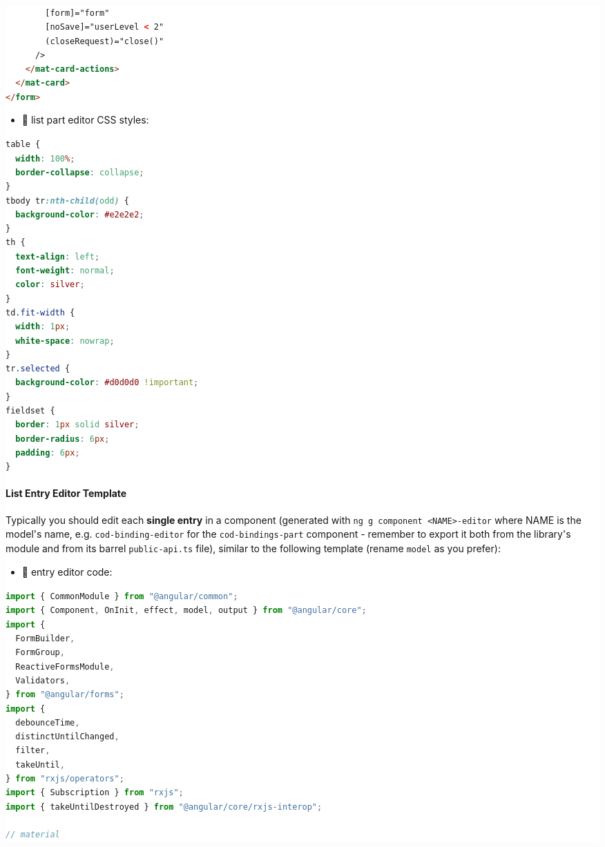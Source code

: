 ```html
        [form]="form"
        [noSave]="userLevel < 2"
        (closeRequest)="close()"
      />
    </mat-card-actions>
  </mat-card>
</form>
```

- 📁 list part editor CSS styles:

```css
table {
  width: 100%;
  border-collapse: collapse;
}
tbody tr:nth-child(odd) {
  background-color: #e2e2e2;
}
th {
  text-align: left;
  font-weight: normal;
  color: silver;
}
td.fit-width {
  width: 1px;
  white-space: nowrap;
}
tr.selected {
  background-color: #d0d0d0 !important;
}
fieldset {
  border: 1px solid silver;
  border-radius: 6px;
  padding: 6px;
}
```

#### List Entry Editor Template

Typically you should edit each **single entry** in a component (generated with `ng g component <NAME>-editor` where NAME is the model's name, e.g. `cod-binding-editor` for the `cod-bindings-part` component - remember to export it both from the library's module and from its barrel `public-api.ts` file), similar to the following template (rename `model` as you prefer):

- 📁 entry editor code:

```ts
import { CommonModule } from "@angular/common";
import { Component, OnInit, effect, model, output } from "@angular/core";
import {
  FormBuilder,
  FormGroup,
  ReactiveFormsModule,
  Validators,
} from "@angular/forms";
import {
  debounceTime,
  distinctUntilChanged,
  filter,
  takeUntil,
} from "rxjs/operators";
import { Subscription } from "rxjs";
import { takeUntilDestroyed } from "@angular/core/rxjs-interop";

// material
```

[PERSON_PART_TYPEID]: {